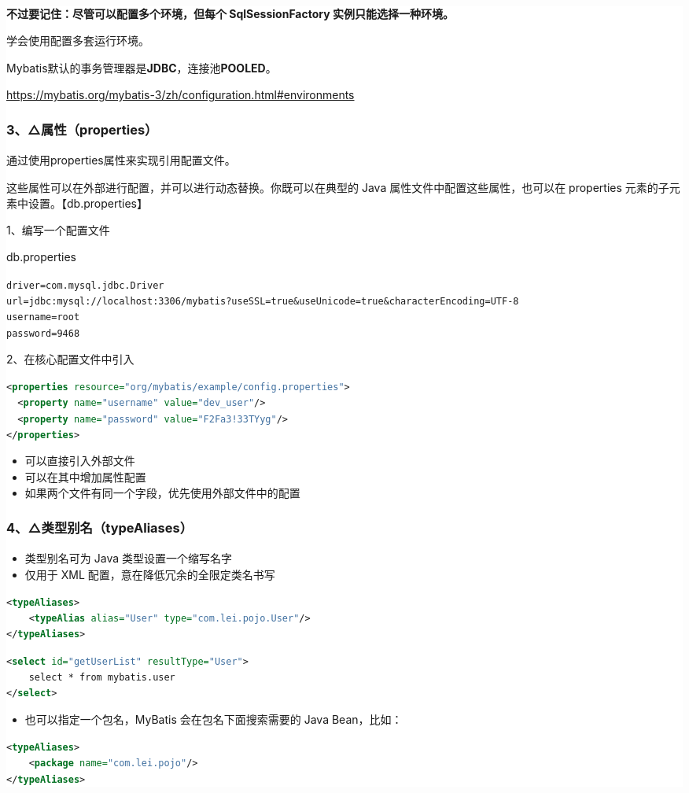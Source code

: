 **不过要记住：尽管可以配置多个环境，但每个 SqlSessionFactory 实例只能选择一种环境。**

学会使用配置多套运行环境。

Mybatis默认的事务管理器是**JDBC**，连接池**POOLED**。

https://mybatis.org/mybatis-3/zh/configuration.html#environments

### 3、△属性（properties）

通过使用properties属性来实现引用配置文件。

这些属性可以在外部进行配置，并可以进行动态替换。你既可以在典型的 Java 属性文件中配置这些属性，也可以在 properties 元素的子元素中设置。【db.properties】

1、编写一个配置文件

db.properties

```properties
driver=com.mysql.jdbc.Driver
url=jdbc:mysql://localhost:3306/mybatis?useSSL=true&useUnicode=true&characterEncoding=UTF-8
username=root
password=9468
```

2、在核心配置文件中引入

```xml
<properties resource="org/mybatis/example/config.properties">
  <property name="username" value="dev_user"/>
  <property name="password" value="F2Fa3!33TYyg"/>
</properties>
```

- 可以直接引入外部文件
- 可以在其中增加属性配置
- 如果两个文件有同一个字段，优先使用外部文件中的配置

### 4、△类型别名（typeAliases）

- 类型别名可为 Java 类型设置一个缩写名字
- 仅用于 XML 配置，意在降低冗余的全限定类名书写

```xml
<typeAliases>
    <typeAlias alias="User" type="com.lei.pojo.User"/>
</typeAliases>
```

```xml
<select id="getUserList" resultType="User">
    select * from mybatis.user
</select>
```

- 也可以指定一个包名，MyBatis 会在包名下面搜索需要的 Java Bean，比如：

```xml
<typeAliases>
    <package name="com.lei.pojo"/>
</typeAliases>
```
